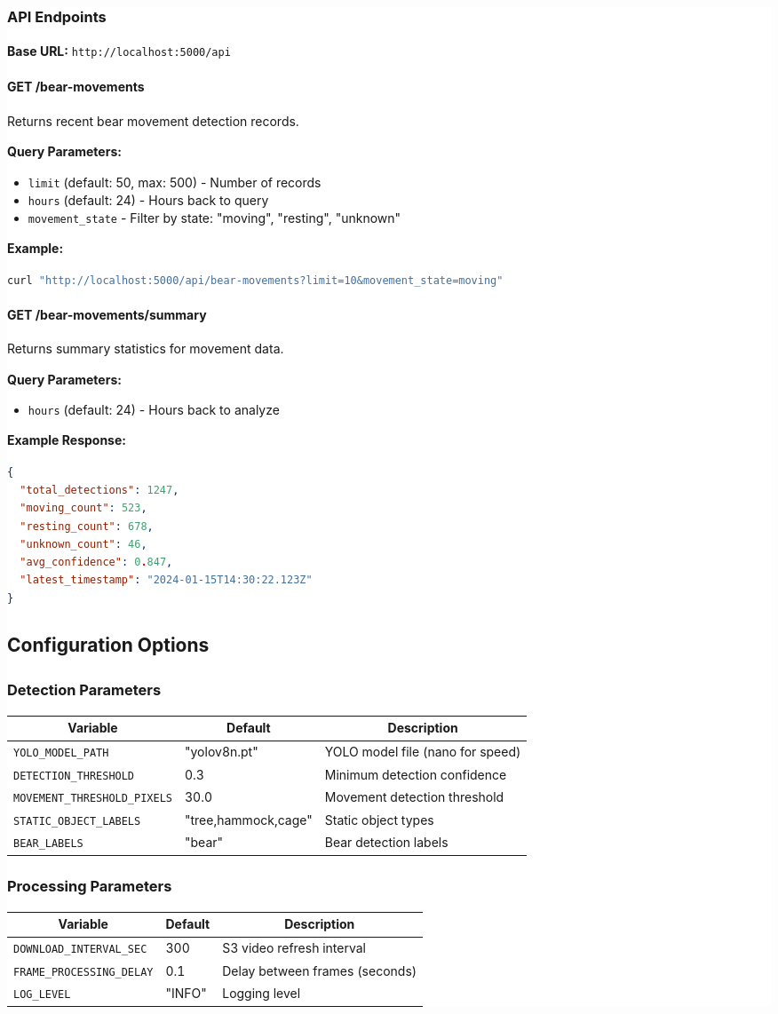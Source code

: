 ### API Endpoints

**Base URL:** `http://localhost:5000/api`

#### GET /bear-movements
Returns recent bear movement detection records.

**Query Parameters:**
- `limit` (default: 50, max: 500) - Number of records
- `hours` (default: 24) - Hours back to query
- `movement_state` - Filter by state: "moving", "resting", "unknown"

**Example:**
```bash
curl "http://localhost:5000/api/bear-movements?limit=10&movement_state=moving"
```

#### GET /bear-movements/summary
Returns summary statistics for movement data.

**Query Parameters:**
- `hours` (default: 24) - Hours back to analyze

**Example Response:**
```json
{
  "total_detections": 1247,
  "moving_count": 523,
  "resting_count": 678,
  "unknown_count": 46,
  "avg_confidence": 0.847,
  "latest_timestamp": "2024-01-15T14:30:22.123Z"
}
```

## Configuration Options

### Detection Parameters

| Variable | Default | Description |
|----------|---------|-------------|
| `YOLO_MODEL_PATH` | "yolov8n.pt" | YOLO model file (nano for speed) |
| `DETECTION_THRESHOLD` | 0.3 | Minimum detection confidence |
| `MOVEMENT_THRESHOLD_PIXELS` | 30.0 | Movement detection threshold |
| `STATIC_OBJECT_LABELS` | "tree,hammock,cage" | Static object types |
| `BEAR_LABELS` | "bear" | Bear detection labels |

### Processing Parameters

| Variable | Default | Description |
|----------|---------|-------------|
| `DOWNLOAD_INTERVAL_SEC` | 300 | S3 video refresh interval |
| `FRAME_PROCESSING_DELAY` | 0.1 | Delay between frames (seconds) |
| `LOG_LEVEL` | "INFO" | Logging level |
